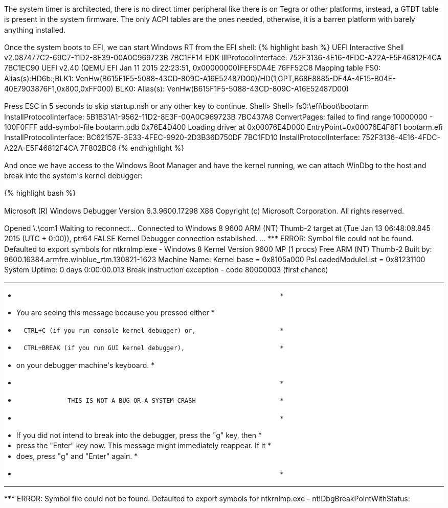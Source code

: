 The system timer is architected, there is no direct timer peripheral like there is on Tegra or other platforms, instead, a 
GTDT table is present in the system firmware. The only ACPI tables are the ones needed, otherwise, it is a barren
platform with barely anything installed.

Once the system boots to EFI, we can start Windows RT from the EFI shell:
{% highlight bash %}
UEFI Interactive Shell v2.087477C2-69C7-11D2-8E39-00A0C969723B 7BC1FF14
EDK IIlProtocolInterface: 752F3136-4E16-4FDC-A22A-E5F46812F4CA 7BC1EC90
UEFI v2.40 (QEMU EFI Jan 11 2015 22:23:51, 0x00000000)FEF5DA4E 76FF52C8
Mapping table
      FS0: Alias(s):HD6b:;BLK1:
          VenHw(B615F1F5-5088-43CD-809C-A16E52487D00)/HD(1,GPT,B68E8885-DF4A-4F15-B04E-40E7903876F1,0x800,0xFF000)
     BLK0: Alias(s):
          VenHw(B615F1F5-5088-43CD-809C-A16E52487D00)

Press ESC in 5 seconds to skip startup.nsh or any other key to continue.
Shell> 
Shell> fs0:\efi\boot\bootarm
InstallProtocolInterface: 5B1B31A1-9562-11D2-8E3F-00A0C969723B 7BC437A8
ConvertPages: failed to find range 10000000 - 100F0FFF
add-symbol-file bootarm.pdb 0x76E4D400
Loading driver at 0x00076E4D000 EntryPoint=0x00076E4F8F1 bootarm.efi
InstallProtocolInterface: BC62157E-3E33-4FEC-9920-2D3B36D750DF 7BC1FD10
InstallProtocolInterface: 752F3136-4E16-4FDC-A22A-E5F46812F4CA 7F802BC8
{% endhighlight %}

And once we have access to the Windows Boot Manager and have the kernel running, we can attach 
WinDbg to the host and break into the system's kernel debugger:

{% highlight bash %}

Microsoft (R) Windows Debugger Version 6.3.9600.17298 X86
Copyright (c) Microsoft Corporation. All rights reserved.

Opened \\.\com1
Waiting to reconnect...
Connected to Windows 8 9600 ARM (NT) Thumb-2 target at (Tue Jan 13 06:48:08.845 2015 (UTC + 0:00)), ptr64 FALSE
Kernel Debugger connection established.
...
*** ERROR: Symbol file could not be found.  Defaulted to export symbols for ntkrnlmp.exe - 
Windows 8 Kernel Version 9600 MP (1 procs) Free ARM (NT) Thumb-2
Built by: 9600.16384.armfre.winblue_rtm.130821-1623
Machine Name:
Kernel base = 0x8105a000 PsLoadedModuleList = 0x81231100
System Uptime: 0 days 0:00:00.013
Break instruction exception - code 80000003 (first chance)
*******************************************************************************
*                                                                             *
*   You are seeing this message because you pressed either                    *
*       CTRL+C (if you run console kernel debugger) or,                       *
*       CTRL+BREAK (if you run GUI kernel debugger),                          *
*   on your debugger machine's keyboard.                                      *
*                                                                             *
*                   THIS IS NOT A BUG OR A SYSTEM CRASH                       *
*                                                                             *
* If you did not intend to break into the debugger, press the "g" key, then   *
* press the "Enter" key now.  This message might immediately reappear.  If it *
* does, press "g" and "Enter" again.                                          *
*                                                                             *
*******************************************************************************
*** ERROR: Symbol file could not be found.  Defaulted to export symbols for ntkrnlmp.exe - 
nt!DbgBreakPointWithStatus: